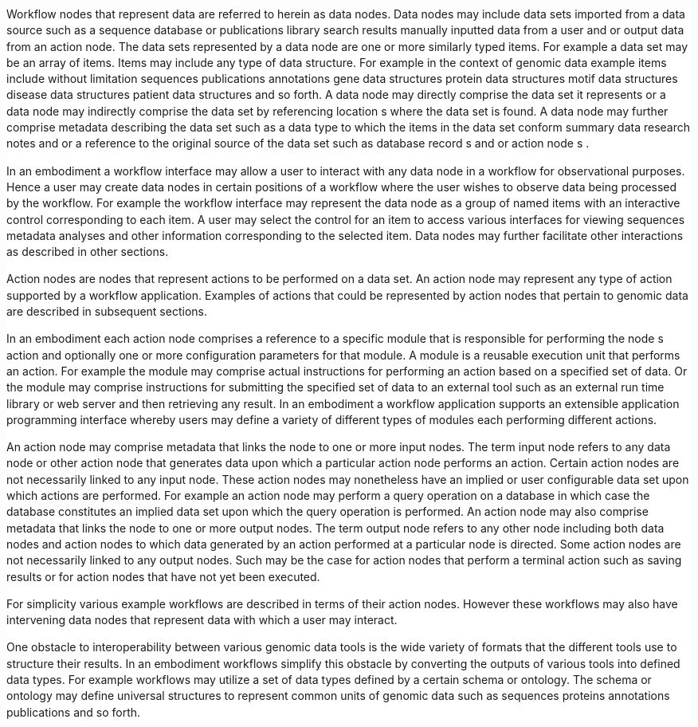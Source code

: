Workflow nodes that represent data are referred to herein as data nodes. Data nodes may include data sets imported from a data source such as a sequence database or publications library search results manually inputted data from a user and or output data from an action node. The data sets represented by a data node are one or more similarly typed items. For example a data set may be an array of items. Items may include any type of data structure. For example in the context of genomic data example items include without limitation sequences publications annotations gene data structures protein data structures motif data structures disease data structures patient data structures and so forth. A data node may directly comprise the data set it represents or a data node may indirectly comprise the data set by referencing location s where the data set is found. A data node may further comprise metadata describing the data set such as a data type to which the items in the data set conform summary data research notes and or a reference to the original source of the data set such as database record s and or action node s .

In an embodiment a workflow interface may allow a user to interact with any data node in a workflow for observational purposes. Hence a user may create data nodes in certain positions of a workflow where the user wishes to observe data being processed by the workflow. For example the workflow interface may represent the data node as a group of named items with an interactive control corresponding to each item. A user may select the control for an item to access various interfaces for viewing sequences metadata analyses and other information corresponding to the selected item. Data nodes may further facilitate other interactions as described in other sections.

Action nodes are nodes that represent actions to be performed on a data set. An action node may represent any type of action supported by a workflow application. Examples of actions that could be represented by action nodes that pertain to genomic data are described in subsequent sections.

In an embodiment each action node comprises a reference to a specific module that is responsible for performing the node s action and optionally one or more configuration parameters for that module. A module is a reusable execution unit that performs an action. For example the module may comprise actual instructions for performing an action based on a specified set of data. Or the module may comprise instructions for submitting the specified set of data to an external tool such as an external run time library or web server and then retrieving any result. In an embodiment a workflow application supports an extensible application programming interface whereby users may define a variety of different types of modules each performing different actions.

An action node may comprise metadata that links the node to one or more input nodes. The term input node refers to any data node or other action node that generates data upon which a particular action node performs an action. Certain action nodes are not necessarily linked to any input node. These action nodes may nonetheless have an implied or user configurable data set upon which actions are performed. For example an action node may perform a query operation on a database in which case the database constitutes an implied data set upon which the query operation is performed. An action node may also comprise metadata that links the node to one or more output nodes. The term output node refers to any other node including both data nodes and action nodes to which data generated by an action performed at a particular node is directed. Some action nodes are not necessarily linked to any output nodes. Such may be the case for action nodes that perform a terminal action such as saving results or for action nodes that have not yet been executed.

For simplicity various example workflows are described in terms of their action nodes. However these workflows may also have intervening data nodes that represent data with which a user may interact.

One obstacle to interoperability between various genomic data tools is the wide variety of formats that the different tools use to structure their results. In an embodiment workflows simplify this obstacle by converting the outputs of various tools into defined data types. For example workflows may utilize a set of data types defined by a certain schema or ontology. The schema or ontology may define universal structures to represent common units of genomic data such as sequences proteins annotations publications and so forth.

